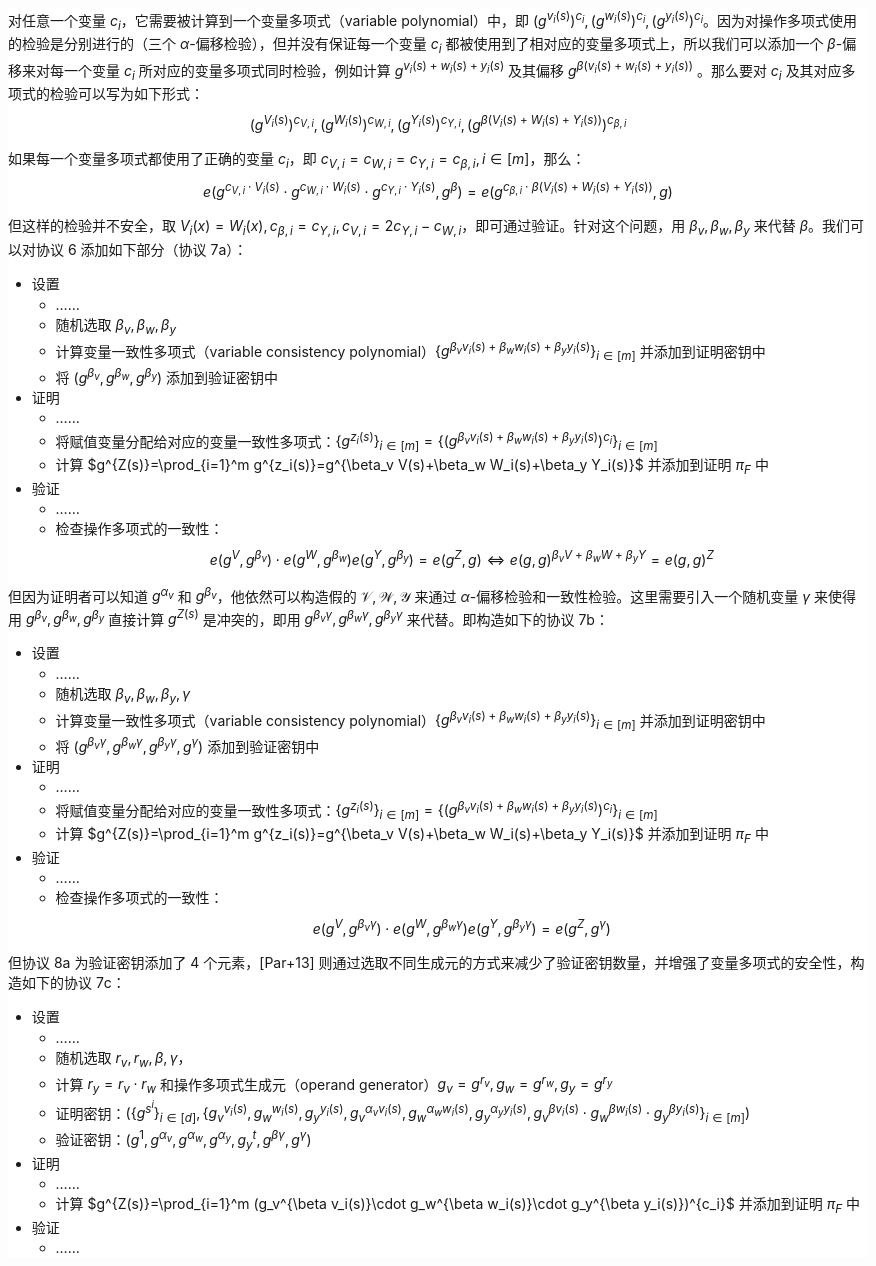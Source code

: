 对任意一个变量 $c_i$，它需要被计算到一个变量多项式（variable polynomial）中，即 $(g^{v_i(s)})^{c_i},(g^{w_i(s)})^{c_i},(g^{y_i(s)})^{c_i}$。因为对操作多项式使用的检验是分别进行的（三个 $\alpha$-偏移检验），但并没有保证每一个变量 $c_i$ 都被使用到了相对应的变量多项式上，所以我们可以添加一个 $\beta$-偏移来对每一个变量 $c_i$ 所对应的变量多项式同时检验，例如计算 $g^{v_i(s)+w_i(s)+y_i(s)}$ 及其偏移 $g^{\beta (v_i(s)+w_i(s)+y_i(s))}$ 。那么要对 $c_i$ 及其对应多项式的检验可以写为如下形式：$$(g^{V_i(s)})^{c_{V,i}},(g^{W_i(s)})^{c_{W,i}},(g^{Y_i(s)})^{c_{Y,i}},(g^{\beta(V_i(s)+W_i(s)+Y_i(s))})^{c_{\beta,i}}$$

如果每一个变量多项式都使用了正确的变量 $c_i$，即 $c_{V,i}=c_{W,i}=c_{Y,i}=c_{\beta,i},i\in[m]$，那么：$$e(g^{c_{V,i}\cdot V_i(s)}\cdot g^{c_{W,i}\cdot W_i(s)}\cdot g^{c_{Y,i}\cdot Y_i(s)},g^{\beta})=e(g^{c_{\beta,i}\cdot \beta(V_i(s)+W_i(s)+Y_i(s))},g)$$

但这样的检验并不安全，取 $V_i(x)=W_i(x),c_{\beta,i}=c_{Y,i},c_{V,i}=2c_{Y,i}-c_{W,i}$，即可通过验证。针对这个问题，用 $\beta_v,\beta_w,\beta_y$ 来代替 $\beta$。我们可以对协议 6 添加如下部分（协议 7a）：

- 设置
    - …… 
    - 随机选取 $\beta_v,\beta_w,\beta_y$ 
    - 计算变量一致性多项式（variable consistency polynomial）$\{g^{\beta_v v_i(s)+\beta_w w_i(s)+\beta_y y_i(s)}\}_{i\in[m]}$ 并添加到证明密钥中
    - 将 $(g^{\beta_v},g^{\beta_w},g^{\beta_y})$ 添加到验证密钥中
- 证明
    - ……
    - 将赋值变量分配给对应的变量一致性多项式：$\{g^{z_i(s)}\}_{i\in [m]}=\{(g^{\beta_v v_i(s)+\beta_w w_i(s)+\beta_y y_i(s)})^{c_i}\}_{i\in[m]}$
    - 计算 $g^{Z(s)}=\prod_{i=1}^m g^{z_i(s)}=g^{\beta_v V(s)+\beta_w W_i(s)+\beta_y Y_i(s)}$ 并添加到证明 $\pi_F$ 中
- 验证
    - ……
    - 检查操作多项式的一致性：$$e(g^V,g^{\beta_v})\cdot e(g^W,g^{\beta_w}) e(g^Y,g^{\beta_y}) = e(g^Z,g) \Leftrightarrow e(g,g)^{\beta_vV+\beta_wW+\beta_yY}=e(g,g)^Z$$

但因为证明者可以知道 $g^{\alpha_v}$ 和 $g^{\beta_v}$，他依然可以构造假的 $\mathcal{V,W,Y}$ 来通过 $\alpha$-偏移检验和一致性检验。这里需要引入一个随机变量 $\gamma$ 来使得用 $g^{\beta_v},g^{\beta_w},g^{\beta_y}$ 直接计算 $g^{Z(s)}$ 是冲突的，即用 $g^{\beta_v \gamma},g^{\beta_w \gamma},g^{\beta_y \gamma}$ 来代替。即构造如下的协议 7b：

- 设置
    - …… 
    - 随机选取 $\beta_v,\beta_w,\beta_y,\gamma$ 
    - 计算变量一致性多项式（variable consistency polynomial）$\{g^{\beta_v v_i(s)+\beta_w w_i(s)+\beta_y y_i(s)}\}_{i\in[m]}$ 并添加到证明密钥中
    - 将 $(g^{\beta_v\gamma},g^{\beta_w\gamma},g^{\beta_y\gamma},g^{\gamma})$ 添加到验证密钥中
- 证明
    - ……
    - 将赋值变量分配给对应的变量一致性多项式：$\{g^{z_i(s)}\}_{i\in [m]}=\{(g^{\beta_v v_i(s)+\beta_w w_i(s)+\beta_y y_i(s)})^{c_i}\}_{i\in[m]}$
    - 计算 $g^{Z(s)}=\prod_{i=1}^m g^{z_i(s)}=g^{\beta_v V(s)+\beta_w W_i(s)+\beta_y Y_i(s)}$ 并添加到证明 $\pi_F$ 中
- 验证
    - ……
    - 检查操作多项式的一致性：$$e(g^V,g^{\beta_v\gamma})\cdot e(g^W,g^{\beta_w\gamma}) e(g^Y,g^{\beta_y\gamma}) = e(g^Z,g^{\gamma})$$

但协议 8a 为验证密钥添加了 4 个元素，[Par+13] 则通过选取不同生成元的方式来减少了验证密钥数量，并增强了变量多项式的安全性，构造如下的协议 7c：

- 设置
    - …… 
    - 随机选取 $r_v,r_w,\beta,\gamma$，
    - 计算 $r_y=r_v\cdot r_w$ 和操作多项式生成元（operand generator）$g_v=g^{r_v},g_w=g^{r_w},g_y=g^{r_y}$  
    - 证明密钥：$(\{g^{s^i}\}_{i\in[d]},\{g_v^{v_i(s)},g_w^{w_i(s)},g_y^{ y_i(s)},g_v^{\alpha_v v_i(s)},g_w^{\alpha_w w_i(s)},g_y^{\alpha_y y_i(s)},g_v^{\beta v_i(s)}\cdot g_w^{\beta w_i(s)}\cdot g_y^{\beta y_i(s)}\}_{i\in[m]})$
    - 验证密钥：$(g^1,g^{\alpha_v},g^{\alpha_w},g^{\alpha_y},g_y^{t},g^{\beta \gamma},g^\gamma)$
- 证明
    - ……
    - 计算 $g^{Z(s)}=\prod_{i=1}^m (g_v^{\beta v_i(s)}\cdot g_w^{\beta w_i(s)}\cdot g_y^{\beta y_i(s)})^{c_i}$ 并添加到证明 $\pi_F$ 中
- 验证
    - ……